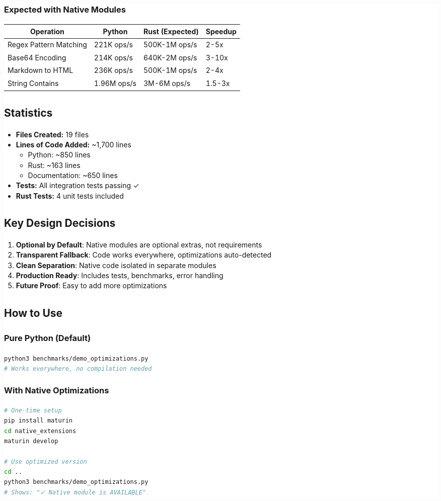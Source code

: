 ### Expected with Native Modules

| Operation              | Python      | Rust (Expected) | Speedup |
|------------------------|-------------|-----------------|---------|
| Regex Pattern Matching | 221K ops/s  | 500K-1M ops/s   | 2-5x    |
| Base64 Encoding        | 214K ops/s  | 640K-2M ops/s   | 3-10x   |
| Markdown to HTML       | 236K ops/s  | 500K-1M ops/s   | 2-4x    |
| String Contains        | 1.96M ops/s | 3M-6M ops/s     | 1.5-3x  |

## Statistics

- **Files Created:** 19 files
- **Lines of Code Added:** ~1,700 lines
  - Python: ~850 lines
  - Rust: ~163 lines
  - Documentation: ~650 lines
- **Tests:** All integration tests passing ✓
- **Rust Tests:** 4 unit tests included

## Key Design Decisions

1. **Optional by Default**: Native modules are optional extras, not requirements
2. **Transparent Fallback**: Code works everywhere, optimizations auto-detected
3. **Clean Separation**: Native code isolated in separate modules
4. **Production Ready**: Includes tests, benchmarks, error handling
5. **Future Proof**: Easy to add more optimizations

## How to Use

### Pure Python (Default)
```bash
python3 benchmarks/demo_optimizations.py
# Works everywhere, no compilation needed
```

### With Native Optimizations
```bash
# One-time setup
pip install maturin
cd native_extensions
maturin develop

# Use optimized version
cd ..
python3 benchmarks/demo_optimizations.py
# Shows: "✓ Native module is AVAILABLE"
```

